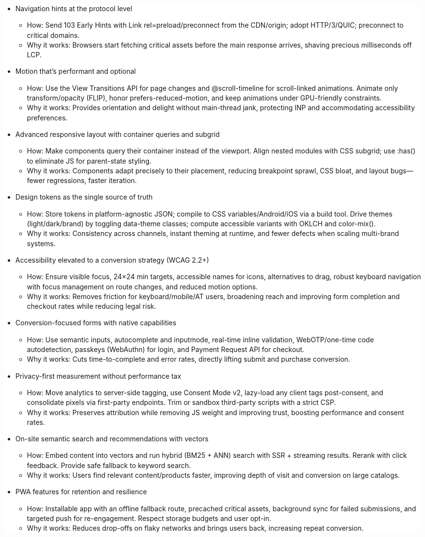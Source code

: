 - Navigation hints at the protocol level
  - How: Send 103 Early Hints with Link rel=preload/preconnect from the CDN/origin; adopt HTTP/3/QUIC; preconnect to critical domains.
  - Why it works: Browsers start fetching critical assets before the main response arrives, shaving precious milliseconds off LCP.

- Motion that’s performant and optional
  - How: Use the View Transitions API for page changes and @scroll-timeline for scroll-linked animations. Animate only transform/opacity (FLIP), honor prefers-reduced-motion, and keep animations under GPU-friendly constraints.
  - Why it works: Provides orientation and delight without main-thread jank, protecting INP and accommodating accessibility preferences.

- Advanced responsive layout with container queries and subgrid
  - How: Make components query their container instead of the viewport. Align nested modules with CSS subgrid; use :has() to eliminate JS for parent-state styling.
  - Why it works: Components adapt precisely to their placement, reducing breakpoint sprawl, CSS bloat, and layout bugs—fewer regressions, faster iteration.

- Design tokens as the single source of truth
  - How: Store tokens in platform-agnostic JSON; compile to CSS variables/Android/iOS via a build tool. Drive themes (light/dark/brand) by toggling data-theme classes; compute accessible variants with OKLCH and color-mix().
  - Why it works: Consistency across channels, instant theming at runtime, and fewer defects when scaling multi-brand systems.

- Accessibility elevated to a conversion strategy (WCAG 2.2+)
  - How: Ensure visible focus, 24×24 min targets, accessible names for icons, alternatives to drag, robust keyboard navigation with focus management on route changes, and reduced motion options.
  - Why it works: Removes friction for keyboard/mobile/AT users, broadening reach and improving form completion and checkout rates while reducing legal risk.

- Conversion-focused forms with native capabilities
  - How: Use semantic inputs, autocomplete and inputmode, real-time inline validation, WebOTP/one-time code autodetection, passkeys (WebAuthn) for login, and Payment Request API for checkout.
  - Why it works: Cuts time-to-complete and error rates, directly lifting submit and purchase conversion.

- Privacy-first measurement without performance tax
  - How: Move analytics to server-side tagging, use Consent Mode v2, lazy-load any client tags post-consent, and consolidate pixels via first-party endpoints. Trim or sandbox third-party scripts with a strict CSP.
  - Why it works: Preserves attribution while removing JS weight and improving trust, boosting performance and consent rates.

- On-site semantic search and recommendations with vectors
  - How: Embed content into vectors and run hybrid (BM25 + ANN) search with SSR + streaming results. Rerank with click feedback. Provide safe fallback to keyword search.
  - Why it works: Users find relevant content/products faster, improving depth of visit and conversion on large catalogs.

- PWA features for retention and resilience
  - How: Installable app with an offline fallback route, precached critical assets, background sync for failed submissions, and targeted push for re-engagement. Respect storage budgets and user opt-in.
  - Why it works: Reduces drop-offs on flaky networks and brings users back, increasing repeat conversion.
